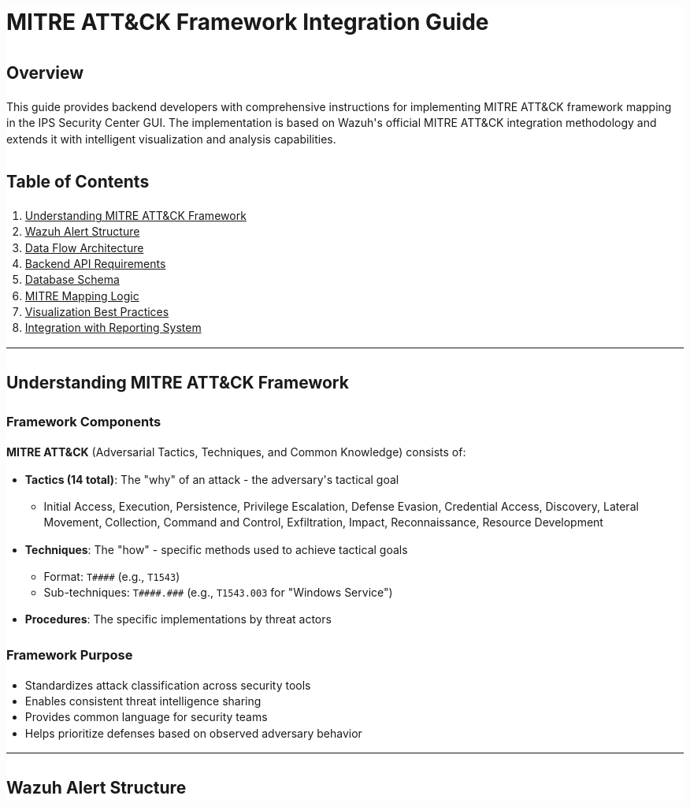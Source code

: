# MITRE ATT&CK Framework Integration Guide

## Overview

This guide provides backend developers with comprehensive instructions for implementing MITRE ATT&CK framework mapping in the IPS Security Center GUI. The implementation is based on Wazuh's official MITRE ATT&CK integration methodology and extends it with intelligent visualization and analysis capabilities.

## Table of Contents

1. [Understanding MITRE ATT&CK Framework](#understanding-mitre-attck-framework)
2. [Wazuh Alert Structure](#wazuh-alert-structure)
3. [Data Flow Architecture](#data-flow-architecture)
4. [Backend API Requirements](#backend-api-requirements)
5. [Database Schema](#database-schema)
6. [MITRE Mapping Logic](#mitre-mapping-logic)
7. [Visualization Best Practices](#visualization-best-practices)
8. [Integration with Reporting System](#integration-with-reporting-system)

---

## Understanding MITRE ATT&CK Framework

### Framework Components

**MITRE ATT&CK** (Adversarial Tactics, Techniques, and Common Knowledge) consists of:

- **Tactics (14 total)**: The "why" of an attack - the adversary's tactical goal
  - Initial Access, Execution, Persistence, Privilege Escalation, Defense Evasion, Credential Access, Discovery, Lateral Movement, Collection, Command and Control, Exfiltration, Impact, Reconnaissance, Resource Development

- **Techniques**: The "how" - specific methods used to achieve tactical goals
  - Format: `T####` (e.g., `T1543`)
  - Sub-techniques: `T####.###` (e.g., `T1543.003` for "Windows Service")

- **Procedures**: The specific implementations by threat actors

### Framework Purpose

- Standardizes attack classification across security tools
- Enables consistent threat intelligence sharing
- Provides common language for security teams
- Helps prioritize defenses based on observed adversary behavior

---

## Wazuh Alert Structure
